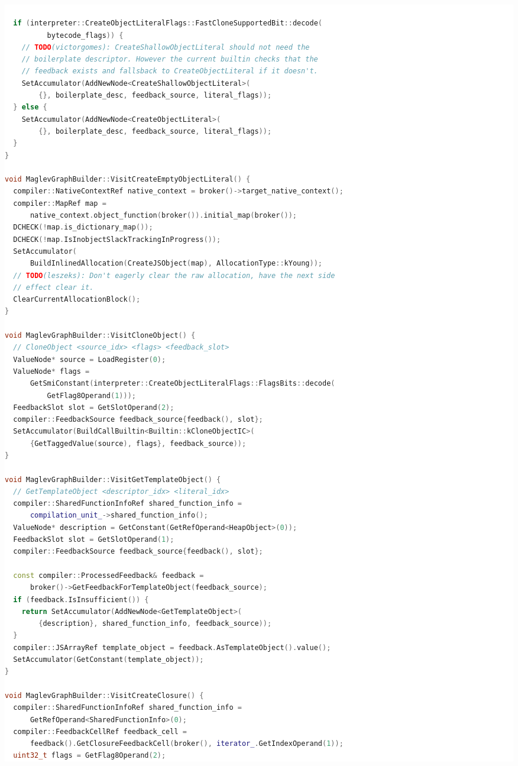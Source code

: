```cpp

  if (interpreter::CreateObjectLiteralFlags::FastCloneSupportedBit::decode(
          bytecode_flags)) {
    // TODO(victorgomes): CreateShallowObjectLiteral should not need the
    // boilerplate descriptor. However the current builtin checks that the
    // feedback exists and fallsback to CreateObjectLiteral if it doesn't.
    SetAccumulator(AddNewNode<CreateShallowObjectLiteral>(
        {}, boilerplate_desc, feedback_source, literal_flags));
  } else {
    SetAccumulator(AddNewNode<CreateObjectLiteral>(
        {}, boilerplate_desc, feedback_source, literal_flags));
  }
}

void MaglevGraphBuilder::VisitCreateEmptyObjectLiteral() {
  compiler::NativeContextRef native_context = broker()->target_native_context();
  compiler::MapRef map =
      native_context.object_function(broker()).initial_map(broker());
  DCHECK(!map.is_dictionary_map());
  DCHECK(!map.IsInobjectSlackTrackingInProgress());
  SetAccumulator(
      BuildInlinedAllocation(CreateJSObject(map), AllocationType::kYoung));
  // TODO(leszeks): Don't eagerly clear the raw allocation, have the next side
  // effect clear it.
  ClearCurrentAllocationBlock();
}

void MaglevGraphBuilder::VisitCloneObject() {
  // CloneObject <source_idx> <flags> <feedback_slot>
  ValueNode* source = LoadRegister(0);
  ValueNode* flags =
      GetSmiConstant(interpreter::CreateObjectLiteralFlags::FlagsBits::decode(
          GetFlag8Operand(1)));
  FeedbackSlot slot = GetSlotOperand(2);
  compiler::FeedbackSource feedback_source{feedback(), slot};
  SetAccumulator(BuildCallBuiltin<Builtin::kCloneObjectIC>(
      {GetTaggedValue(source), flags}, feedback_source));
}

void MaglevGraphBuilder::VisitGetTemplateObject() {
  // GetTemplateObject <descriptor_idx> <literal_idx>
  compiler::SharedFunctionInfoRef shared_function_info =
      compilation_unit_->shared_function_info();
  ValueNode* description = GetConstant(GetRefOperand<HeapObject>(0));
  FeedbackSlot slot = GetSlotOperand(1);
  compiler::FeedbackSource feedback_source{feedback(), slot};

  const compiler::ProcessedFeedback& feedback =
      broker()->GetFeedbackForTemplateObject(feedback_source);
  if (feedback.IsInsufficient()) {
    return SetAccumulator(AddNewNode<GetTemplateObject>(
        {description}, shared_function_info, feedback_source));
  }
  compiler::JSArrayRef template_object = feedback.AsTemplateObject().value();
  SetAccumulator(GetConstant(template_object));
}

void MaglevGraphBuilder::VisitCreateClosure() {
  compiler::SharedFunctionInfoRef shared_function_info =
      GetRefOperand<SharedFunctionInfo>(0);
  compiler::FeedbackCellRef feedback_cell =
      feedback().GetClosureFeedbackCell(broker(), iterator_.GetIndexOperand(1));
  uint32_t flags = GetFlag8Operand(2);
```